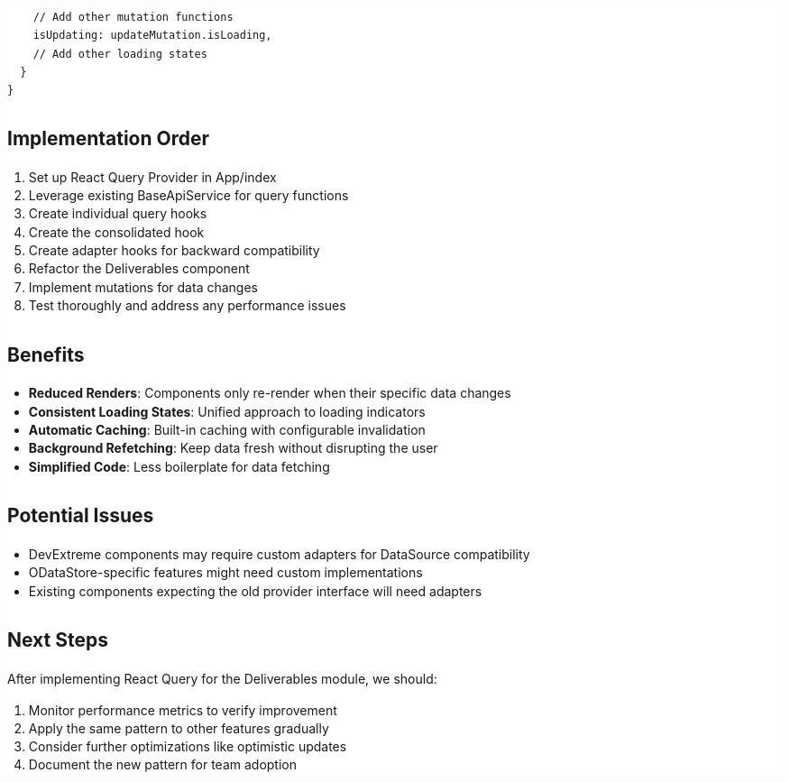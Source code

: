 ```tsx
    // Add other mutation functions
    isUpdating: updateMutation.isLoading,
    // Add other loading states
  }
}
```

## Implementation Order

1. Set up React Query Provider in App/index
2. Leverage existing BaseApiService for query functions
3. Create individual query hooks
4. Create the consolidated hook
5. Create adapter hooks for backward compatibility
6. Refactor the Deliverables component
7. Implement mutations for data changes
8. Test thoroughly and address any performance issues

## Benefits

- **Reduced Renders**: Components only re-render when their specific data changes
- **Consistent Loading States**: Unified approach to loading indicators
- **Automatic Caching**: Built-in caching with configurable invalidation
- **Background Refetching**: Keep data fresh without disrupting the user
- **Simplified Code**: Less boilerplate for data fetching

## Potential Issues

- DevExtreme components may require custom adapters for DataSource compatibility
- ODataStore-specific features might need custom implementations
- Existing components expecting the old provider interface will need adapters

## Next Steps

After implementing React Query for the Deliverables module, we should:

1. Monitor performance metrics to verify improvement
2. Apply the same pattern to other features gradually
3. Consider further optimizations like optimistic updates
4. Document the new pattern for team adoption
